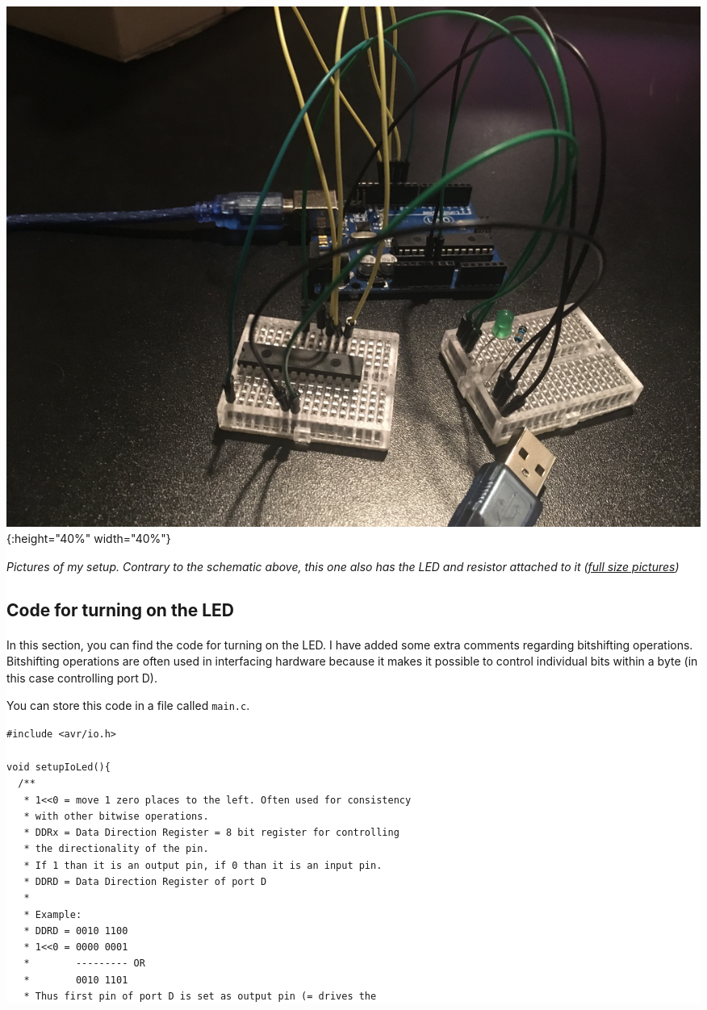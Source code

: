 ![breadboard setup photo 4](/img/isp_programmer/setup_isp_4.JPG "breadboard setup photo 4"){:height="40%" width="40%"}

*Pictures of my setup. Contrary to the schematic above, this one also has the LED and resistor attached to it ([full size pictures](https://github.com/markvdlaan93/markvdlaan93.github.io/tree/master/img/isp_programmer))*

## Code for turning on the LED

In this section, you can find the code for turning on the LED. I have added some extra comments regarding bitshifting operations. Bitshifting operations are often used in interfacing hardware because it makes it possible to control individual bits within a byte (in this case controlling port D).

You can store this code in a file called `main.c`.

```
#include <avr/io.h>

void setupIoLed(){
  /**
   * 1<<0 = move 1 zero places to the left. Often used for consistency 
   * with other bitwise operations.
   * DDRx = Data Direction Register = 8 bit register for controlling 
   * the directionality of the pin.
   * If 1 than it is an output pin, if 0 than it is an input pin.
   * DDRD = Data Direction Register of port D
   * 
   * Example: 
   * DDRD = 0010 1100
   * 1<<0 = 0000 0001
   *        --------- OR
   *        0010 1101
   * Thus first pin of port D is set as output pin (= drives the 
```